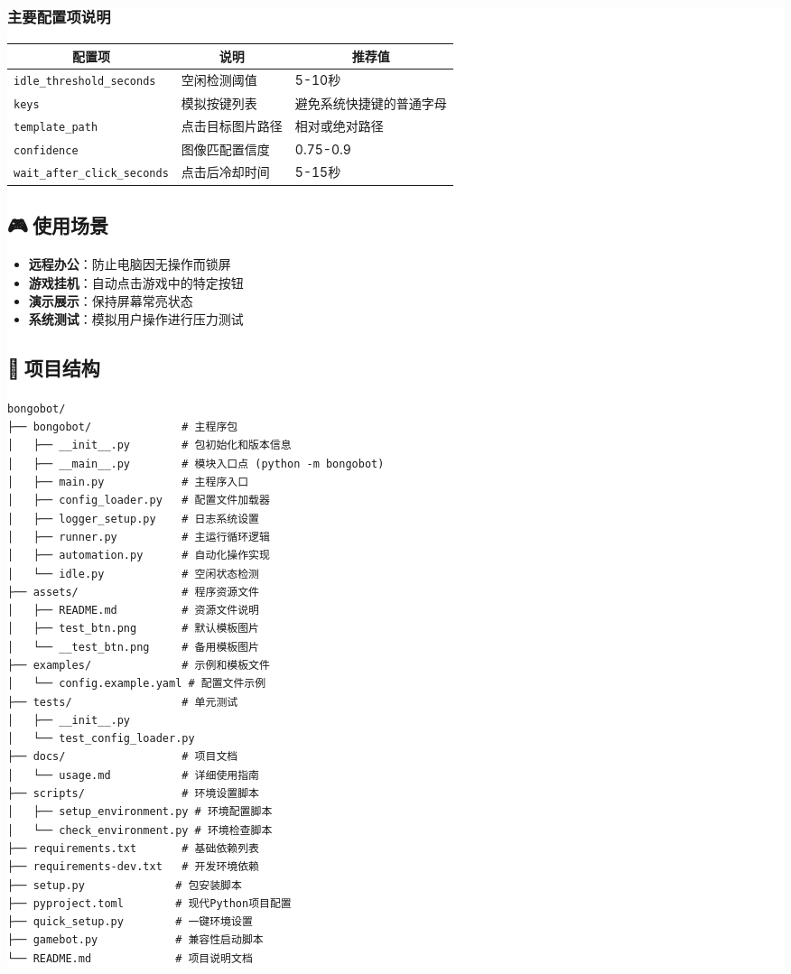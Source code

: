 ### 主要配置项说明

| 配置项 | 说明 | 推荐值 |
|--------|------|--------|
| `idle_threshold_seconds` | 空闲检测阈值 | 5-10秒 |
| `keys` | 模拟按键列表 | 避免系统快捷键的普通字母 |
| `template_path` | 点击目标图片路径 | 相对或绝对路径 |
| `confidence` | 图像匹配置信度 | 0.75-0.9 |
| `wait_after_click_seconds` | 点击后冷却时间 | 5-15秒 |

## 🎮 使用场景

- **远程办公**：防止电脑因无操作而锁屏
- **游戏挂机**：自动点击游戏中的特定按钮
- **演示展示**：保持屏幕常亮状态
- **系统测试**：模拟用户操作进行压力测试

## 📁 项目结构

```
bongobot/
├── bongobot/              # 主程序包
│   ├── __init__.py        # 包初始化和版本信息
│   ├── __main__.py        # 模块入口点 (python -m bongobot)
│   ├── main.py            # 主程序入口
│   ├── config_loader.py   # 配置文件加载器
│   ├── logger_setup.py    # 日志系统设置
│   ├── runner.py          # 主运行循环逻辑
│   ├── automation.py      # 自动化操作实现
│   └── idle.py            # 空闲状态检测
├── assets/                # 程序资源文件
│   ├── README.md          # 资源文件说明
│   ├── test_btn.png       # 默认模板图片
│   └── __test_btn.png     # 备用模板图片
├── examples/              # 示例和模板文件
│   └── config.example.yaml # 配置文件示例
├── tests/                 # 单元测试
│   ├── __init__.py
│   └── test_config_loader.py
├── docs/                  # 项目文档
│   └── usage.md           # 详细使用指南
├── scripts/               # 环境设置脚本
│   ├── setup_environment.py # 环境配置脚本
│   └── check_environment.py # 环境检查脚本
├── requirements.txt       # 基础依赖列表
├── requirements-dev.txt   # 开发环境依赖
├── setup.py              # 包安装脚本
├── pyproject.toml        # 现代Python项目配置
├── quick_setup.py        # 一键环境设置
├── gamebot.py            # 兼容性启动脚本
└── README.md             # 项目说明文档
```
